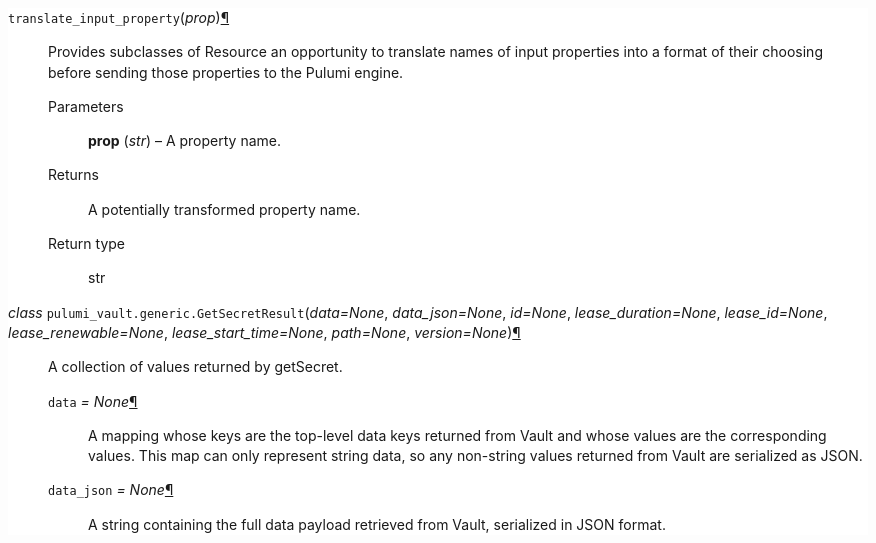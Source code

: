<dl class="py method">
<dt id="pulumi_vault.generic.Endpoint.translate_input_property">
<code class="sig-name descname">translate_input_property</code><span class="sig-paren">(</span><em class="sig-param"><span class="n">prop</span></em><span class="sig-paren">)</span><a class="headerlink" href="#pulumi_vault.generic.Endpoint.translate_input_property" title="Permalink to this definition">¶</a></dt>
<dd><p>Provides subclasses of Resource an opportunity to translate names of input properties into
a format of their choosing before sending those properties to the Pulumi engine.</p>
<dl class="field-list simple">
<dt class="field-odd">Parameters</dt>
<dd class="field-odd"><p><strong>prop</strong> (<em>str</em>) – A property name.</p>
</dd>
<dt class="field-even">Returns</dt>
<dd class="field-even"><p>A potentially transformed property name.</p>
</dd>
<dt class="field-odd">Return type</dt>
<dd class="field-odd"><p>str</p>
</dd>
</dl>
</dd></dl>

</dd></dl>

<dl class="py class">
<dt id="pulumi_vault.generic.GetSecretResult">
<em class="property">class </em><code class="sig-prename descclassname">pulumi_vault.generic.</code><code class="sig-name descname">GetSecretResult</code><span class="sig-paren">(</span><em class="sig-param"><span class="n">data</span><span class="o">=</span><span class="default_value">None</span></em>, <em class="sig-param"><span class="n">data_json</span><span class="o">=</span><span class="default_value">None</span></em>, <em class="sig-param"><span class="n">id</span><span class="o">=</span><span class="default_value">None</span></em>, <em class="sig-param"><span class="n">lease_duration</span><span class="o">=</span><span class="default_value">None</span></em>, <em class="sig-param"><span class="n">lease_id</span><span class="o">=</span><span class="default_value">None</span></em>, <em class="sig-param"><span class="n">lease_renewable</span><span class="o">=</span><span class="default_value">None</span></em>, <em class="sig-param"><span class="n">lease_start_time</span><span class="o">=</span><span class="default_value">None</span></em>, <em class="sig-param"><span class="n">path</span><span class="o">=</span><span class="default_value">None</span></em>, <em class="sig-param"><span class="n">version</span><span class="o">=</span><span class="default_value">None</span></em><span class="sig-paren">)</span><a class="headerlink" href="#pulumi_vault.generic.GetSecretResult" title="Permalink to this definition">¶</a></dt>
<dd><p>A collection of values returned by getSecret.</p>
<dl class="py attribute">
<dt id="pulumi_vault.generic.GetSecretResult.data">
<code class="sig-name descname">data</code><em class="property"> = None</em><a class="headerlink" href="#pulumi_vault.generic.GetSecretResult.data" title="Permalink to this definition">¶</a></dt>
<dd><p>A mapping whose keys are the top-level data keys returned from
Vault and whose values are the corresponding values. This map can only
represent string data, so any non-string values returned from Vault are
serialized as JSON.</p>
</dd></dl>

<dl class="py attribute">
<dt id="pulumi_vault.generic.GetSecretResult.data_json">
<code class="sig-name descname">data_json</code><em class="property"> = None</em><a class="headerlink" href="#pulumi_vault.generic.GetSecretResult.data_json" title="Permalink to this definition">¶</a></dt>
<dd><p>A string containing the full data payload retrieved from
Vault, serialized in JSON format.</p>
</dd></dl>
